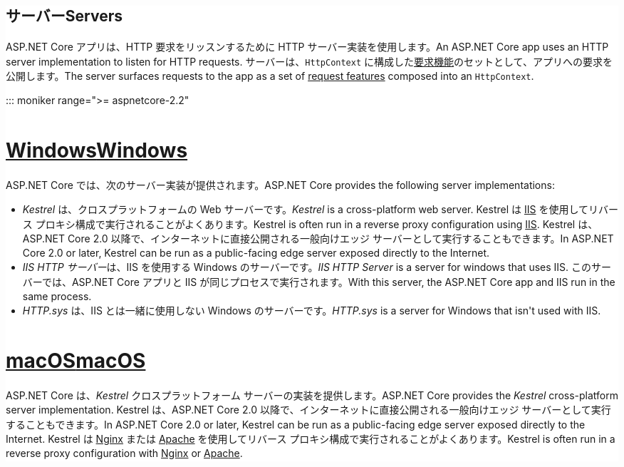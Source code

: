 ## <a name="servers"></a><span data-ttu-id="b5d76-173">サーバー</span><span class="sxs-lookup"><span data-stu-id="b5d76-173">Servers</span></span>

<span data-ttu-id="b5d76-174">ASP.NET Core アプリは、HTTP 要求をリッスンするために HTTP サーバー実装を使用します。</span><span class="sxs-lookup"><span data-stu-id="b5d76-174">An ASP.NET Core app uses an HTTP server implementation to listen for HTTP requests.</span></span> <span data-ttu-id="b5d76-175">サーバーは、`HttpContext` に構成した[要求機能](xref:fundamentals/request-features)のセットとして、アプリへの要求を公開します。</span><span class="sxs-lookup"><span data-stu-id="b5d76-175">The server surfaces requests to the app as a set of [request features](xref:fundamentals/request-features) composed into an `HttpContext`.</span></span>

::: moniker range=">= aspnetcore-2.2"

# <a name="windowstabwindows"></a>[<span data-ttu-id="b5d76-176">Windows</span><span class="sxs-lookup"><span data-stu-id="b5d76-176">Windows</span></span>](#tab/windows)

<span data-ttu-id="b5d76-177">ASP.NET Core では、次のサーバー実装が提供されます。</span><span class="sxs-lookup"><span data-stu-id="b5d76-177">ASP.NET Core provides the following server implementations:</span></span>

* <span data-ttu-id="b5d76-178">*Kestrel* は、クロスプラットフォームの Web サーバーです。</span><span class="sxs-lookup"><span data-stu-id="b5d76-178">*Kestrel* is a cross-platform web server.</span></span> <span data-ttu-id="b5d76-179">Kestrel は [IIS](https://www.iis.net/) を使用してリバース プロキシ構成で実行されることがよくあります。</span><span class="sxs-lookup"><span data-stu-id="b5d76-179">Kestrel is often run in a reverse proxy configuration using [IIS](https://www.iis.net/).</span></span> <span data-ttu-id="b5d76-180">Kestrel は、ASP.NET Core 2.0 以降で、インターネットに直接公開される一般向けエッジ サーバーとして実行することもできます。</span><span class="sxs-lookup"><span data-stu-id="b5d76-180">In ASP.NET Core 2.0 or later, Kestrel can be run as a public-facing edge server exposed directly to the Internet.</span></span>
* <span data-ttu-id="b5d76-181">*IIS HTTP サーバー*は、IIS を使用する Windows のサーバーです。</span><span class="sxs-lookup"><span data-stu-id="b5d76-181">*IIS HTTP Server* is a server for windows that uses IIS.</span></span> <span data-ttu-id="b5d76-182">このサーバーでは、ASP.NET Core アプリと IIS が同じプロセスで実行されます。</span><span class="sxs-lookup"><span data-stu-id="b5d76-182">With this server, the ASP.NET Core app and IIS run in the same process.</span></span>
* <span data-ttu-id="b5d76-183">*HTTP.sys* は、IIS とは一緒に使用しない Windows のサーバーです。</span><span class="sxs-lookup"><span data-stu-id="b5d76-183">*HTTP.sys* is a server for Windows that isn't used with IIS.</span></span>

# <a name="macostabmacos"></a>[<span data-ttu-id="b5d76-184">macOS</span><span class="sxs-lookup"><span data-stu-id="b5d76-184">macOS</span></span>](#tab/macos)

<span data-ttu-id="b5d76-185">ASP.NET Core は、*Kestrel* クロスプラットフォーム サーバーの実装を提供します。</span><span class="sxs-lookup"><span data-stu-id="b5d76-185">ASP.NET Core provides the *Kestrel* cross-platform server implementation.</span></span> <span data-ttu-id="b5d76-186">Kestrel は、ASP.NET Core 2.0 以降で、インターネットに直接公開される一般向けエッジ サーバーとして実行することもできます。</span><span class="sxs-lookup"><span data-stu-id="b5d76-186">In ASP.NET Core 2.0 or later, Kestrel can be run as a public-facing edge server exposed directly to the Internet.</span></span> <span data-ttu-id="b5d76-187">Kestrel は [Nginx](https://nginx.org) または [Apache](https://httpd.apache.org/) を使用してリバース プロキシ構成で実行されることがよくあります。</span><span class="sxs-lookup"><span data-stu-id="b5d76-187">Kestrel is often run in a reverse proxy configuration with [Nginx](https://nginx.org) or [Apache](https://httpd.apache.org/).</span></span>
